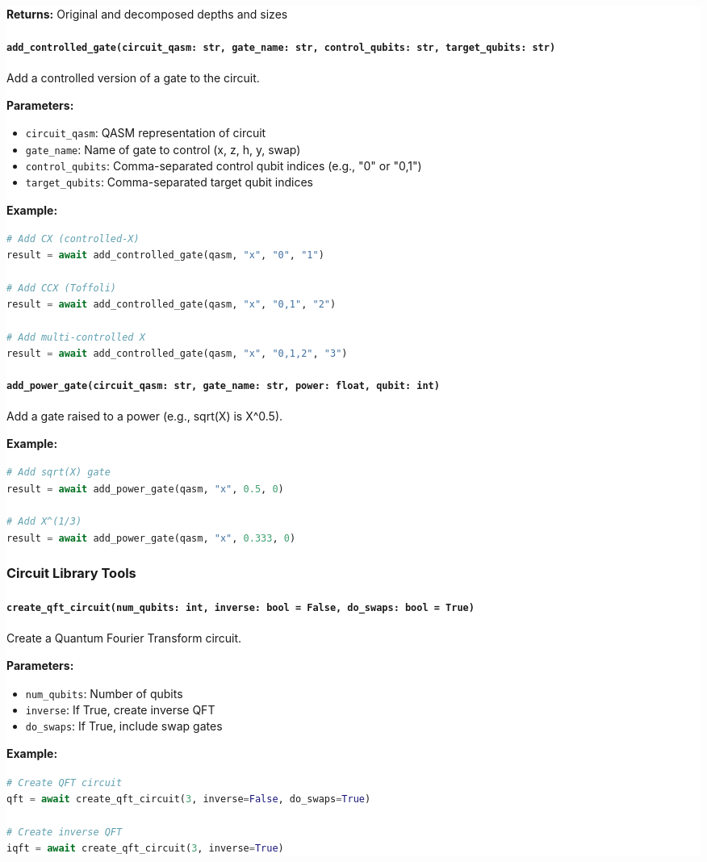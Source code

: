 **Returns:** Original and decomposed depths and sizes

#### `add_controlled_gate(circuit_qasm: str, gate_name: str, control_qubits: str, target_qubits: str)`
Add a controlled version of a gate to the circuit.

**Parameters:**
- `circuit_qasm`: QASM representation of circuit
- `gate_name`: Name of gate to control (x, z, h, y, swap)
- `control_qubits`: Comma-separated control qubit indices (e.g., "0" or "0,1")
- `target_qubits`: Comma-separated target qubit indices

**Example:**
```python
# Add CX (controlled-X)
result = await add_controlled_gate(qasm, "x", "0", "1")

# Add CCX (Toffoli)
result = await add_controlled_gate(qasm, "x", "0,1", "2")

# Add multi-controlled X
result = await add_controlled_gate(qasm, "x", "0,1,2", "3")
```

#### `add_power_gate(circuit_qasm: str, gate_name: str, power: float, qubit: int)`
Add a gate raised to a power (e.g., sqrt(X) is X^0.5).

**Example:**
```python
# Add sqrt(X) gate
result = await add_power_gate(qasm, "x", 0.5, 0)

# Add X^(1/3)
result = await add_power_gate(qasm, "x", 0.333, 0)
```

### Circuit Library Tools

#### `create_qft_circuit(num_qubits: int, inverse: bool = False, do_swaps: bool = True)`
Create a Quantum Fourier Transform circuit.

**Parameters:**
- `num_qubits`: Number of qubits
- `inverse`: If True, create inverse QFT
- `do_swaps`: If True, include swap gates

**Example:**
```python
# Create QFT circuit
qft = await create_qft_circuit(3, inverse=False, do_swaps=True)

# Create inverse QFT
iqft = await create_qft_circuit(3, inverse=True)
```
